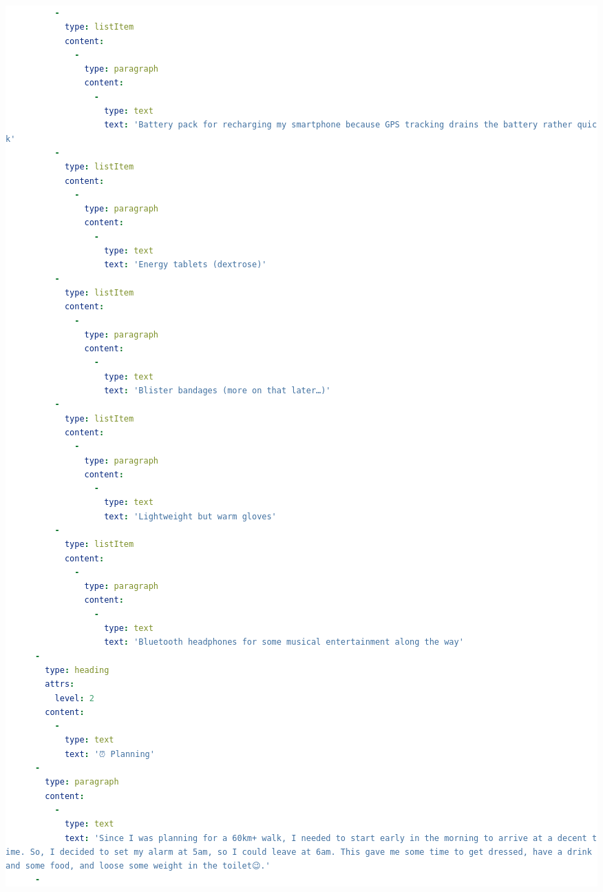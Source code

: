 ```yaml
          -
            type: listItem
            content:
              -
                type: paragraph
                content:
                  -
                    type: text
                    text: 'Battery pack for recharging my smartphone because GPS tracking drains the battery rather quick'
          -
            type: listItem
            content:
              -
                type: paragraph
                content:
                  -
                    type: text
                    text: 'Energy tablets (dextrose)'
          -
            type: listItem
            content:
              -
                type: paragraph
                content:
                  -
                    type: text
                    text: 'Blister bandages (more on that later…)'
          -
            type: listItem
            content:
              -
                type: paragraph
                content:
                  -
                    type: text
                    text: 'Lightweight but warm gloves'
          -
            type: listItem
            content:
              -
                type: paragraph
                content:
                  -
                    type: text
                    text: 'Bluetooth headphones for some musical entertainment along the way'
      -
        type: heading
        attrs:
          level: 2
        content:
          -
            type: text
            text: '⏰ Planning'
      -
        type: paragraph
        content:
          -
            type: text
            text: 'Since I was planning for a 60km+ walk, I needed to start early in the morning to arrive at a decent time. So, I decided to set my alarm at 5am, so I could leave at 6am. This gave me some time to get dressed, have a drink and some food, and loose some weight in the toilet😉.'
      -
```